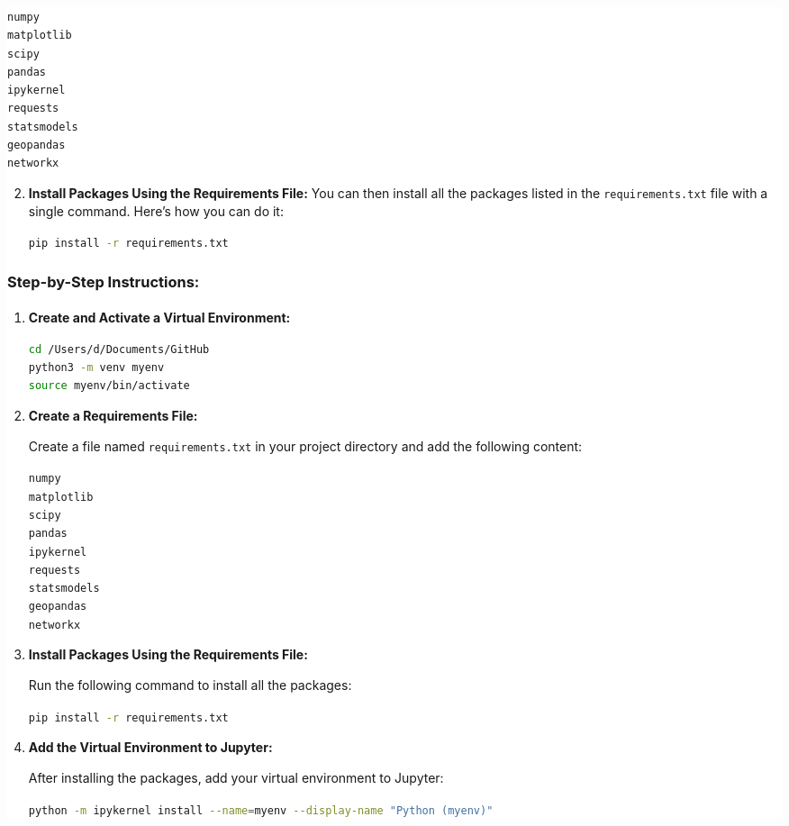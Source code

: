    ```txt
   numpy
   matplotlib
   scipy
   pandas
   ipykernel
   requests
   statsmodels
   geopandas
   networkx
   ```

2. **Install Packages Using the Requirements File:**
   You can then install all the packages listed in the `requirements.txt` file with a single command. Here’s how you can do it:

   ```bash
   pip install -r requirements.txt
   ```

### Step-by-Step Instructions:

1. **Create and Activate a Virtual Environment:**

   ```bash
   cd /Users/d/Documents/GitHub
   python3 -m venv myenv
   source myenv/bin/activate
   ```

2. **Create a Requirements File:**

   Create a file named `requirements.txt` in your project directory and add the following content:

   ```txt
   numpy
   matplotlib
   scipy
   pandas
   ipykernel
   requests
   statsmodels
   geopandas
   networkx
   ```

3. **Install Packages Using the Requirements File:**

   Run the following command to install all the packages:

   ```bash
   pip install -r requirements.txt
   ```

4. **Add the Virtual Environment to Jupyter:**

   After installing the packages, add your virtual environment to Jupyter:

   ```bash
   python -m ipykernel install --name=myenv --display-name "Python (myenv)"
   ```
